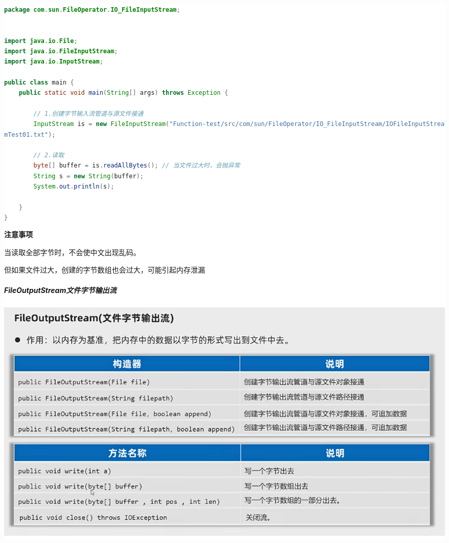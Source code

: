 ~~~java
package com.sun.FileOperator.IO_FileInputStream;


import java.io.File;
import java.io.FileInputStream;
import java.io.InputStream;

public class main {
    public static void main(String[] args) throws Exception {

        // 1.创建字节输入流管道与源文件接通
        InputStream is = new FileInputStream("Function-test/src/com/sun/FileOperator/IO_FileInputStream/IOFileInputStreamTest01.txt");

        // 2.读取
        byte[] buffer = is.readAllBytes(); // 当文件过大时，会抛异常
        String s = new String(buffer);
        System.out.println(s);

    }
}
~~~

**注意事项**

当读取全部字节时，不会使中文出现乱码。

但如果文件过大，创建的字节数组也会过大，可能引起内存泄漏

##### FileOutputStream文件字节输出流

![IO流-FIleOutputStream常用方法](./JAVA.assets/IO流-FIleOutputStream常用方法.png)

